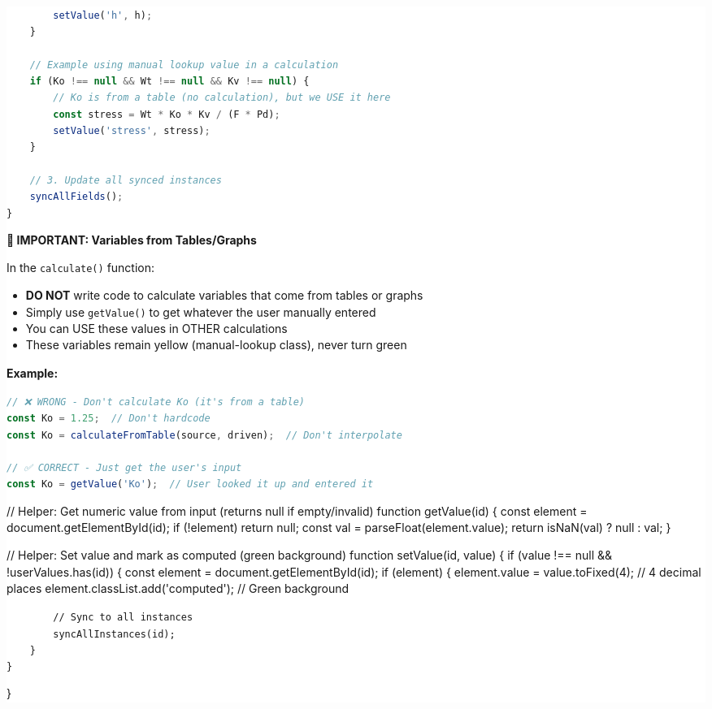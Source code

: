 ```javascript
        setValue('h', h);
    }

    // Example using manual lookup value in a calculation
    if (Ko !== null && Wt !== null && Kv !== null) {
        // Ko is from a table (no calculation), but we USE it here
        const stress = Wt * Ko * Kv / (F * Pd);
        setValue('stress', stress);
    }

    // 3. Update all synced instances
    syncAllFields();
}
```

**🔴 IMPORTANT: Variables from Tables/Graphs**

In the `calculate()` function:
- **DO NOT** write code to calculate variables that come from tables or graphs
- Simply use `getValue()` to get whatever the user manually entered
- You can USE these values in OTHER calculations
- These variables remain yellow (manual-lookup class), never turn green

**Example:**
```javascript
// ❌ WRONG - Don't calculate Ko (it's from a table)
const Ko = 1.25;  // Don't hardcode
const Ko = calculateFromTable(source, driven);  // Don't interpolate

// ✅ CORRECT - Just get the user's input
const Ko = getValue('Ko');  // User looked it up and entered it
```

// Helper: Get numeric value from input (returns null if empty/invalid)
function getValue(id) {
    const element = document.getElementById(id);
    if (!element) return null;
    const val = parseFloat(element.value);
    return isNaN(val) ? null : val;
}

// Helper: Set value and mark as computed (green background)
function setValue(id, value) {
    if (value !== null && !userValues.has(id)) {
        const element = document.getElementById(id);
        if (element) {
            element.value = value.toFixed(4);  // 4 decimal places
            element.classList.add('computed');  // Green background

            // Sync to all instances
            syncAllInstances(id);
        }
    }
}
